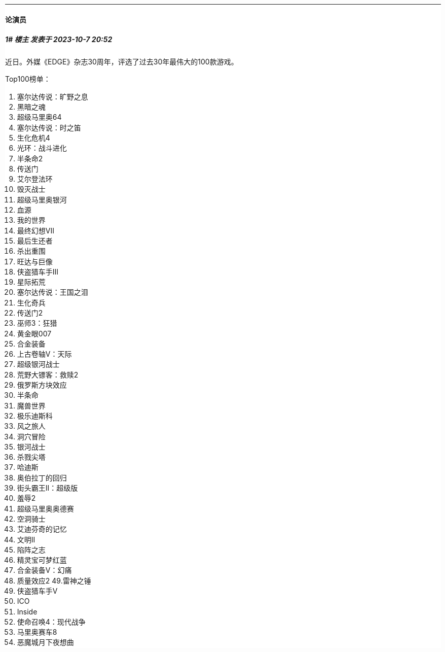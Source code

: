
*****

####  论演员  
##### 1#       楼主       发表于 2023-10-7 20:52

近日。外媒《EDGE》杂志30周年，评选了过去30年最伟大的100款游戏。

Top100榜单：

1. 塞尔达传说：旷野之息
2. 黑暗之魂
3. 超级马里奥64
4. 塞尔达传说：时之笛
5. 生化危机4
6. 光环：战斗进化
7. 半条命2
8. 传送门
9. 艾尔登法环
10. 毁灭战士
11. 超级马里奥银河
12. 血源
13. 我的世界
14. 最终幻想VII
15. 最后生还者
16. 杀出重围
17. 旺达与巨像
18. 侠盗猎车手III
19. 星际拓荒
20. 塞尔达传说：王国之泪
21. 生化奇兵
22. 传送门2
23. 巫师3：狂猎
24. 黄金眼007
25. 合金装备
26. 上古卷轴V：天际
27. 超级银河战士
28. 荒野大镖客：救赎2
29. 俄罗斯方块效应
30. 半条命
31. 魔兽世界
32. 极乐迪斯科
33. 风之旅人
34. 洞穴冒险
35. 银河战士
36. 杀戮尖塔
37. 哈迪斯
38. 奥伯拉丁的回归
39. 街头霸王II：超级版
40. 羞辱2
41. 超级马里奥奥德赛
42. 空洞骑士
43. 艾迪芬奇的记忆
44. 文明II
45. 陷阵之志
46. 精灵宝可梦红蓝
47. 合金装备V：幻痛
48. 质量效应2
49.雷神之锤
50. 侠盗猎车手V
51. ICO
52. Inside
53. 使命召唤4：现代战争
54. 马里奥赛车8
55. 恶魔城月下夜想曲